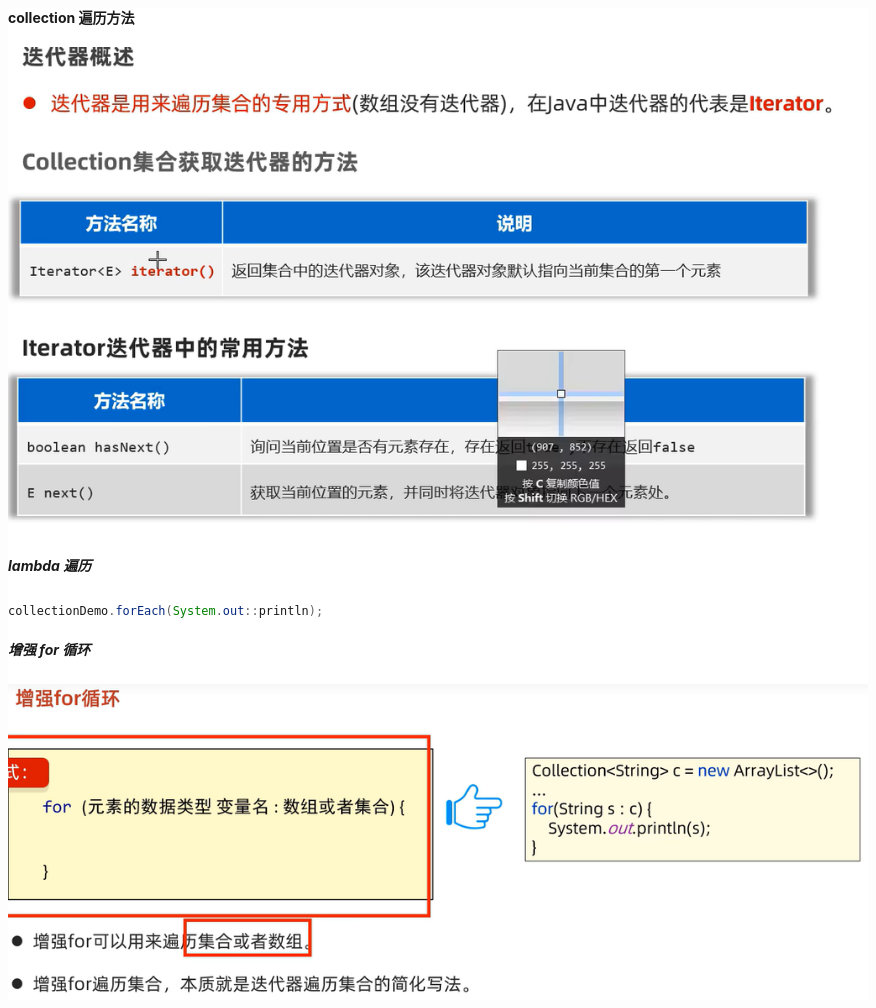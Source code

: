 #### collection 遍历方法

![collectionSearch](./statics/images/collection3.png)

##### lambda 遍历

```java
collectionDemo.forEach(System.out::println);
```

##### 增强 for 循环

![for](./statics/images/for.png)
